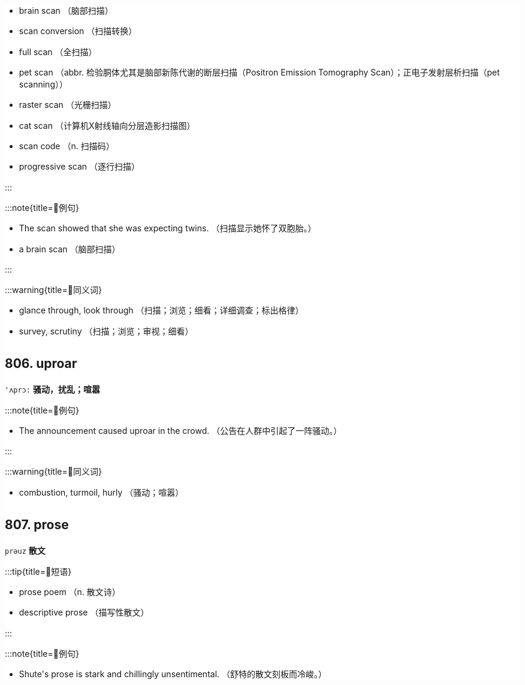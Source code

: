 - brain scan （脑部扫描）

- scan conversion （扫描转换）

- full scan （全扫描）

- pet scan （abbr. 检验胴体尤其是脑部新陈代谢的断层扫描（Positron Emission Tomography Scan）；正电子发射层析扫描（pet scanning））

- raster scan （光栅扫描）

- cat scan （计算机X射线轴向分层造影扫描图）

- scan code （n. 扫描码）

- progressive scan （逐行扫描）

:::

:::note{title=🎤例句}

- The scan showed that she was expecting twins. （扫描显示她怀了双胞胎。）

- a brain scan （脑部扫描）

:::

:::warning{title=🤔同义词}

- glance through, look through （扫描；浏览；细看；详细调查；标出格律）

- survey, scrutiny （扫描；浏览；审视；细看）


## 806. uproar

`'ʌprɔ:`  **骚动，扰乱；喧嚣**

:::note{title=🎤例句}

- The announcement caused uproar in the crowd. （公告在人群中引起了一阵骚动。）

:::

:::warning{title=🤔同义词}

- combustion, turmoil, hurly （骚动；喧嚣）


## 807. prose

`prəuz`  **散文**

:::tip{title=🤩短语}

- prose poem （n. 散文诗）

- descriptive prose （描写性散文）

:::

:::note{title=🎤例句}

- Shute's prose is stark and chillingly unsentimental. （舒特的散文刻板而冷峻。）
